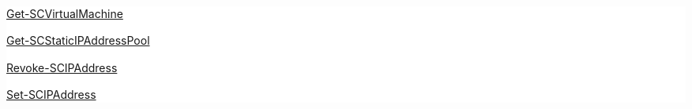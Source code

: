 [Get-SCVirtualMachine](xref:SystemCenter2016/VirtualMachineManager/vlatest/Get-SCVirtualMachine.md)

[Get-SCStaticIPAddressPool](xref:SystemCenter2016/VirtualMachineManager/vlatest/Get-SCStaticIPAddressPool.md)

[Revoke-SCIPAddress](xref:SystemCenter2016/VirtualMachineManager/vlatest/Revoke-SCIPAddress.md)

[Set-SCIPAddress](xref:SystemCenter2016/VirtualMachineManager/vlatest/Set-SCIPAddress.md)

